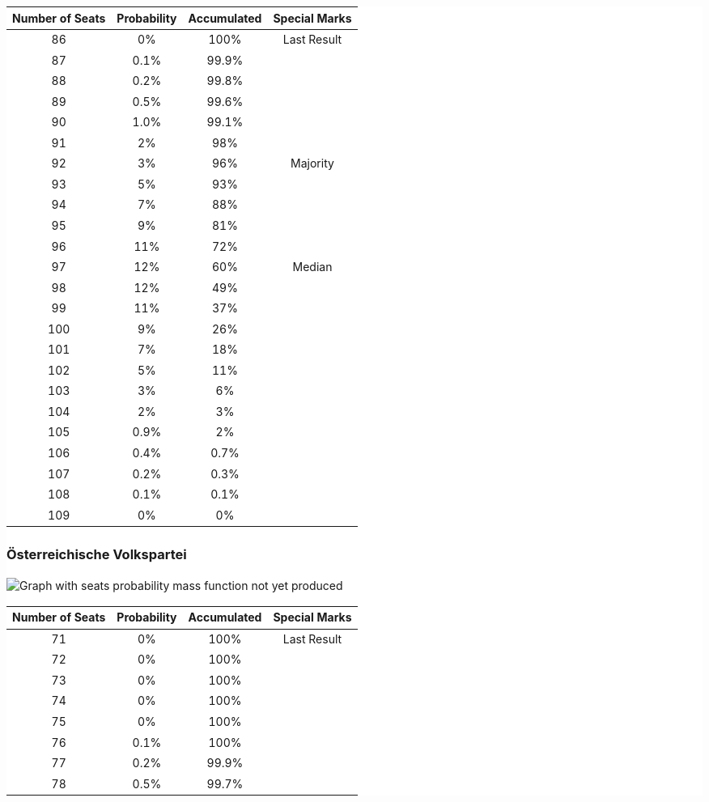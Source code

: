 | Number of Seats | Probability | Accumulated | Special Marks |
|:---------------:|:-----------:|:-----------:|:-------------:|
| 86 | 0% | 100% | Last Result |
| 87 | 0.1% | 99.9% |  |
| 88 | 0.2% | 99.8% |  |
| 89 | 0.5% | 99.6% |  |
| 90 | 1.0% | 99.1% |  |
| 91 | 2% | 98% |  |
| 92 | 3% | 96% | Majority |
| 93 | 5% | 93% |  |
| 94 | 7% | 88% |  |
| 95 | 9% | 81% |  |
| 96 | 11% | 72% |  |
| 97 | 12% | 60% | Median |
| 98 | 12% | 49% |  |
| 99 | 11% | 37% |  |
| 100 | 9% | 26% |  |
| 101 | 7% | 18% |  |
| 102 | 5% | 11% |  |
| 103 | 3% | 6% |  |
| 104 | 2% | 3% |  |
| 105 | 0.9% | 2% |  |
| 106 | 0.4% | 0.7% |  |
| 107 | 0.2% | 0.3% |  |
| 108 | 0.1% | 0.1% |  |
| 109 | 0% | 0% |  |

### Österreichische Volkspartei

![Graph with seats probability mass function not yet produced](2020-05-14-UniqueResearch-coalitions-seats-pmf-övp.png "Seats Probability Mass Function")

| Number of Seats | Probability | Accumulated | Special Marks |
|:---------------:|:-----------:|:-----------:|:-------------:|
| 71 | 0% | 100% | Last Result |
| 72 | 0% | 100% |  |
| 73 | 0% | 100% |  |
| 74 | 0% | 100% |  |
| 75 | 0% | 100% |  |
| 76 | 0.1% | 100% |  |
| 77 | 0.2% | 99.9% |  |
| 78 | 0.5% | 99.7% |  |